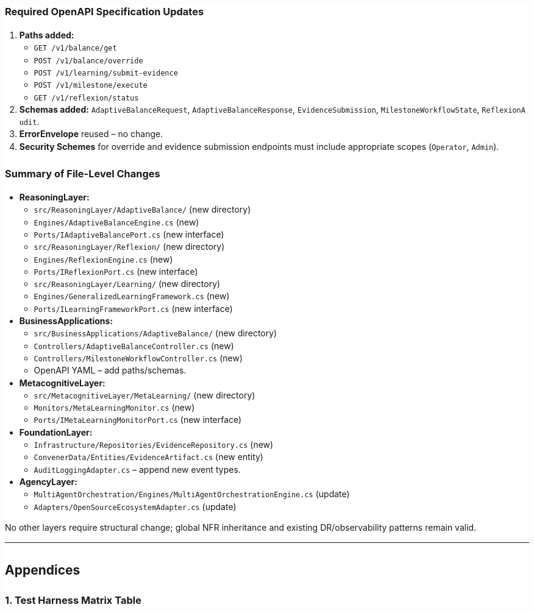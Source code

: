 ### Required OpenAPI Specification Updates

1.  **Paths added:**
    *   `GET /v1/balance/get`
    *   `POST /v1/balance/override`
    *   `POST /v1/learning/submit-evidence`
    *   `POST /v1/milestone/execute`
    *   `GET /v1/reflexion/status`
2.  **Schemas added:** `AdaptiveBalanceRequest`, `AdaptiveBalanceResponse`, `EvidenceSubmission`, `MilestoneWorkflowState`, `ReflexionAudit`.
3.  **ErrorEnvelope** reused – no change.
4.  **Security Schemes** for override and evidence submission endpoints must include appropriate scopes (`Operator`, `Admin`).

### Summary of File-Level Changes

*   **ReasoningLayer:**
    *   `src/ReasoningLayer/AdaptiveBalance/` (new directory)
    *   `Engines/AdaptiveBalanceEngine.cs` (new)
    *   `Ports/IAdaptiveBalancePort.cs` (new interface)
    *   `src/ReasoningLayer/Reflexion/` (new directory)
    *   `Engines/ReflexionEngine.cs` (new)
    *   `Ports/IReflexionPort.cs` (new interface)
    *   `src/ReasoningLayer/Learning/` (new directory)
    *   `Engines/GeneralizedLearningFramework.cs` (new)
    *   `Ports/ILearningFrameworkPort.cs` (new interface)
*   **BusinessApplications:**
    *   `src/BusinessApplications/AdaptiveBalance/` (new directory)
    *   `Controllers/AdaptiveBalanceController.cs` (new)
    *   `Controllers/MilestoneWorkflowController.cs` (new)
    *   OpenAPI YAML – add paths/schemas.
*   **MetacognitiveLayer:**
    *   `src/MetacognitiveLayer/MetaLearning/` (new directory)
    *   `Monitors/MetaLearningMonitor.cs` (new)
    *   `Ports/IMetaLearningMonitorPort.cs` (new interface)
*   **FoundationLayer:**
    *   `Infrastructure/Repositories/EvidenceRepository.cs` (new)
    *   `ConvenerData/Entities/EvidenceArtifact.cs` (new entity)
    *   `AuditLoggingAdapter.cs` – append new event types.
*   **AgencyLayer:**
    *   `MultiAgentOrchestration/Engines/MultiAgentOrchestrationEngine.cs` (update)
    *   `Adapters/OpenSourceEcosystemAdapter.cs` (update)

No other layers require structural change; global NFR inheritance and existing DR/observability patterns remain valid.

------------------------------------------------------------------------

## Appendices

### 1. Test Harness Matrix Table
